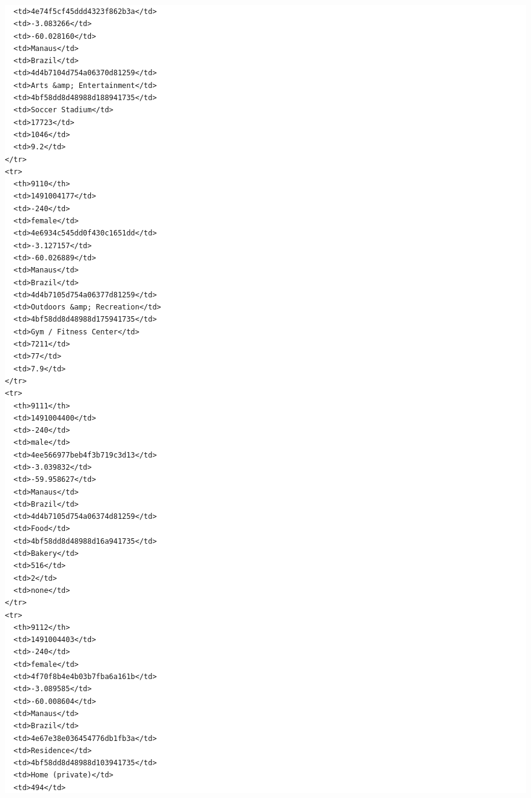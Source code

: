       <td>4e74f5cf45ddd4323f862b3a</td>
      <td>-3.083266</td>
      <td>-60.028160</td>
      <td>Manaus</td>
      <td>Brazil</td>
      <td>4d4b7104d754a06370d81259</td>
      <td>Arts &amp; Entertainment</td>
      <td>4bf58dd8d48988d188941735</td>
      <td>Soccer Stadium</td>
      <td>17723</td>
      <td>1046</td>
      <td>9.2</td>
    </tr>
    <tr>
      <th>9110</th>
      <td>1491004177</td>
      <td>-240</td>
      <td>female</td>
      <td>4e6934c545dd0f430c1651dd</td>
      <td>-3.127157</td>
      <td>-60.026889</td>
      <td>Manaus</td>
      <td>Brazil</td>
      <td>4d4b7105d754a06377d81259</td>
      <td>Outdoors &amp; Recreation</td>
      <td>4bf58dd8d48988d175941735</td>
      <td>Gym / Fitness Center</td>
      <td>7211</td>
      <td>77</td>
      <td>7.9</td>
    </tr>
    <tr>
      <th>9111</th>
      <td>1491004400</td>
      <td>-240</td>
      <td>male</td>
      <td>4ee566977beb4f3b719c3d13</td>
      <td>-3.039832</td>
      <td>-59.958627</td>
      <td>Manaus</td>
      <td>Brazil</td>
      <td>4d4b7105d754a06374d81259</td>
      <td>Food</td>
      <td>4bf58dd8d48988d16a941735</td>
      <td>Bakery</td>
      <td>516</td>
      <td>2</td>
      <td>none</td>
    </tr>
    <tr>
      <th>9112</th>
      <td>1491004403</td>
      <td>-240</td>
      <td>female</td>
      <td>4f70f8b4e4b03b7fba6a161b</td>
      <td>-3.089585</td>
      <td>-60.008604</td>
      <td>Manaus</td>
      <td>Brazil</td>
      <td>4e67e38e036454776db1fb3a</td>
      <td>Residence</td>
      <td>4bf58dd8d48988d103941735</td>
      <td>Home (private)</td>
      <td>494</td>